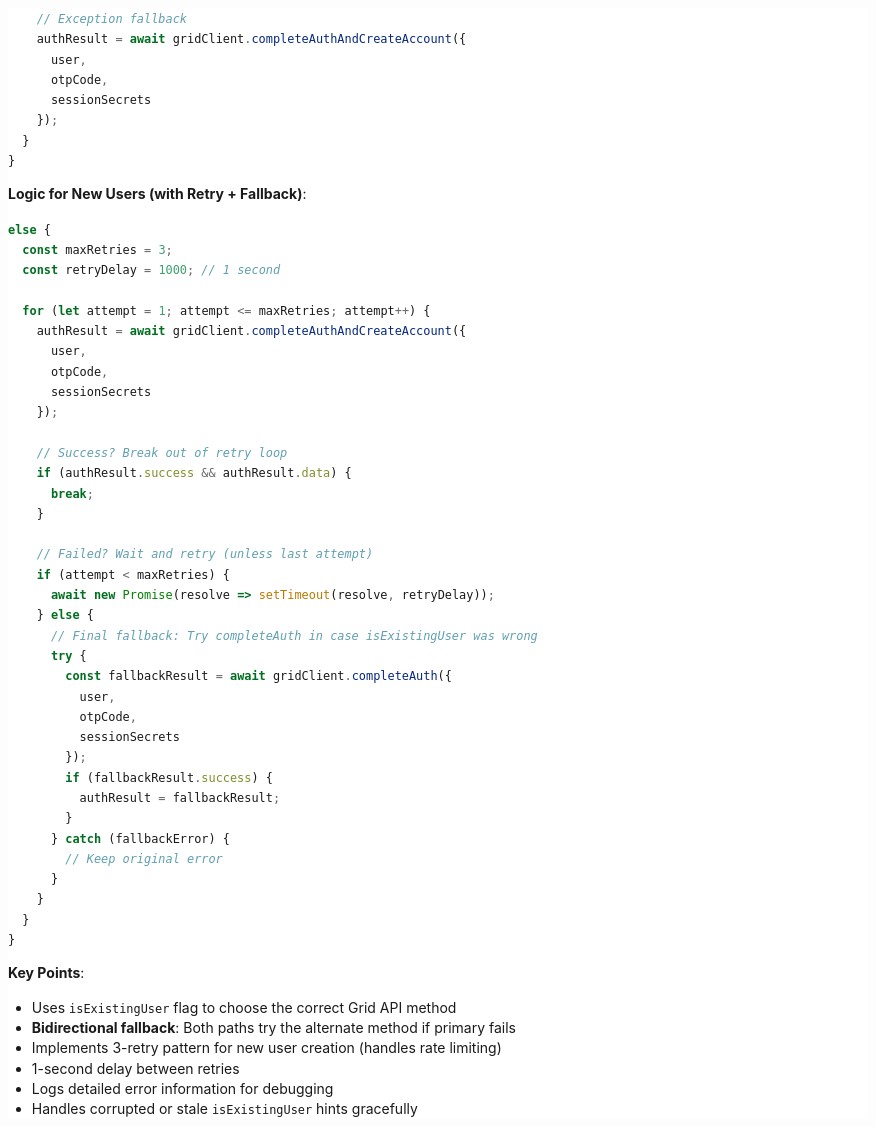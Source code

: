 ```typescript
    // Exception fallback
    authResult = await gridClient.completeAuthAndCreateAccount({
      user,
      otpCode,
      sessionSecrets
    });
  }
}
```

**Logic for New Users (with Retry + Fallback)**:
```typescript
else {
  const maxRetries = 3;
  const retryDelay = 1000; // 1 second

  for (let attempt = 1; attempt <= maxRetries; attempt++) {
    authResult = await gridClient.completeAuthAndCreateAccount({
      user,
      otpCode,
      sessionSecrets
    });

    // Success? Break out of retry loop
    if (authResult.success && authResult.data) {
      break;
    }

    // Failed? Wait and retry (unless last attempt)
    if (attempt < maxRetries) {
      await new Promise(resolve => setTimeout(resolve, retryDelay));
    } else {
      // Final fallback: Try completeAuth in case isExistingUser was wrong
      try {
        const fallbackResult = await gridClient.completeAuth({
          user,
          otpCode,
          sessionSecrets
        });
        if (fallbackResult.success) {
          authResult = fallbackResult;
        }
      } catch (fallbackError) {
        // Keep original error
      }
    }
  }
}
```

**Key Points**:
- Uses `isExistingUser` flag to choose the correct Grid API method
- **Bidirectional fallback**: Both paths try the alternate method if primary fails
- Implements 3-retry pattern for new user creation (handles rate limiting)
- 1-second delay between retries
- Logs detailed error information for debugging
- Handles corrupted or stale `isExistingUser` hints gracefully
